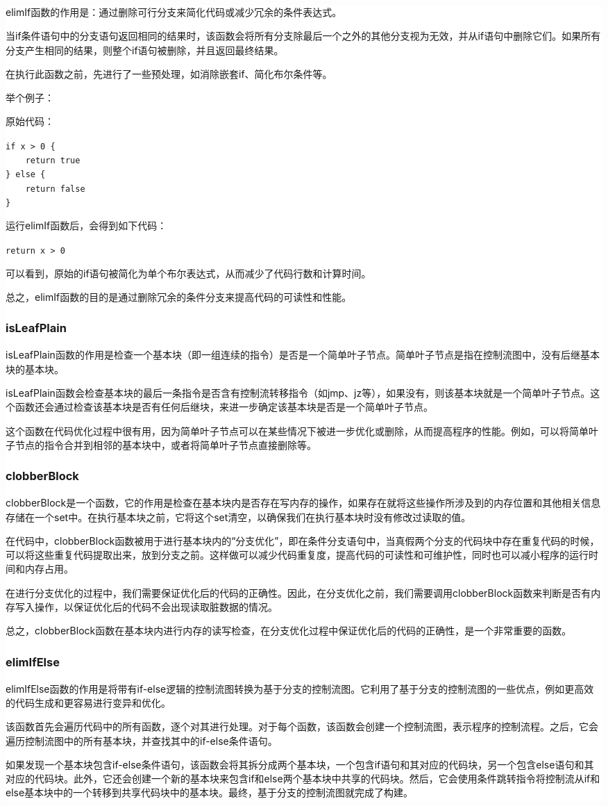 elimIf函数的作用是：通过删除可行分支来简化代码或减少冗余的条件表达式。

当if条件语句中的分支语句返回相同的结果时，该函数会将所有分支除最后一个之外的其他分支视为无效，并从if语句中删除它们。如果所有分支产生相同的结果，则整个if语句被删除，并且返回最终结果。

在执行此函数之前，先进行了一些预处理，如消除嵌套if、简化布尔条件等。

举个例子：

原始代码：

```
if x > 0 {
    return true
} else {
    return false
}
```

运行elimIf函数后，会得到如下代码：

```
return x > 0
```

可以看到，原始的if语句被简化为单个布尔表达式，从而减少了代码行数和计算时间。

总之，elimIf函数的目的是通过删除冗余的条件分支来提高代码的可读性和性能。



### isLeafPlain

isLeafPlain函数的作用是检查一个基本块（即一组连续的指令）是否是一个简单叶子节点。简单叶子节点是指在控制流图中，没有后继基本块的基本块。

isLeafPlain函数会检查基本块的最后一条指令是否含有控制流转移指令（如jmp、jz等），如果没有，则该基本块就是一个简单叶子节点。这个函数还会通过检查该基本块是否有任何后继块，来进一步确定该基本块是否是一个简单叶子节点。

这个函数在代码优化过程中很有用，因为简单叶子节点可以在某些情况下被进一步优化或删除，从而提高程序的性能。例如，可以将简单叶子节点的指令合并到相邻的基本块中，或者将简单叶子节点直接删除等。



### clobberBlock

clobberBlock是一个函数，它的作用是检查在基本块内是否存在写内存的操作，如果存在就将这些操作所涉及到的内存位置和其他相关信息存储在一个set中。在执行基本块之前，它将这个set清空，以确保我们在执行基本块时没有修改过读取的值。

在代码中，clobberBlock函数被用于进行基本块内的“分支优化”，即在条件分支语句中，当真假两个分支的代码块中存在重复代码的时候，可以将这些重复代码提取出来，放到分支之前。这样做可以减少代码重复度，提高代码的可读性和可维护性，同时也可以减小程序的运行时间和内存占用。

在进行分支优化的过程中，我们需要保证优化后的代码的正确性。因此，在分支优化之前，我们需要调用clobberBlock函数来判断是否有内存写入操作，以保证优化后的代码不会出现读取脏数据的情况。

总之，clobberBlock函数在基本块内进行内存的读写检查，在分支优化过程中保证优化后的代码的正确性，是一个非常重要的函数。



### elimIfElse

elimIfElse函数的作用是将带有if-else逻辑的控制流图转换为基于分支的控制流图。它利用了基于分支的控制流图的一些优点，例如更高效的代码生成和更容易进行变异和优化。

该函数首先会遍历代码中的所有函数，逐个对其进行处理。对于每个函数，该函数会创建一个控制流图，表示程序的控制流程。之后，它会遍历控制流图中的所有基本块，并查找其中的if-else条件语句。

如果发现一个基本块包含if-else条件语句，该函数会将其拆分成两个基本块，一个包含if语句和其对应的代码块，另一个包含else语句和其对应的代码块。此外，它还会创建一个新的基本块来包含if和else两个基本块中共享的代码块。然后，它会使用条件跳转指令将控制流从if和else基本块中的一个转移到共享代码块中的基本块。最终，基于分支的控制流图就完成了构建。

